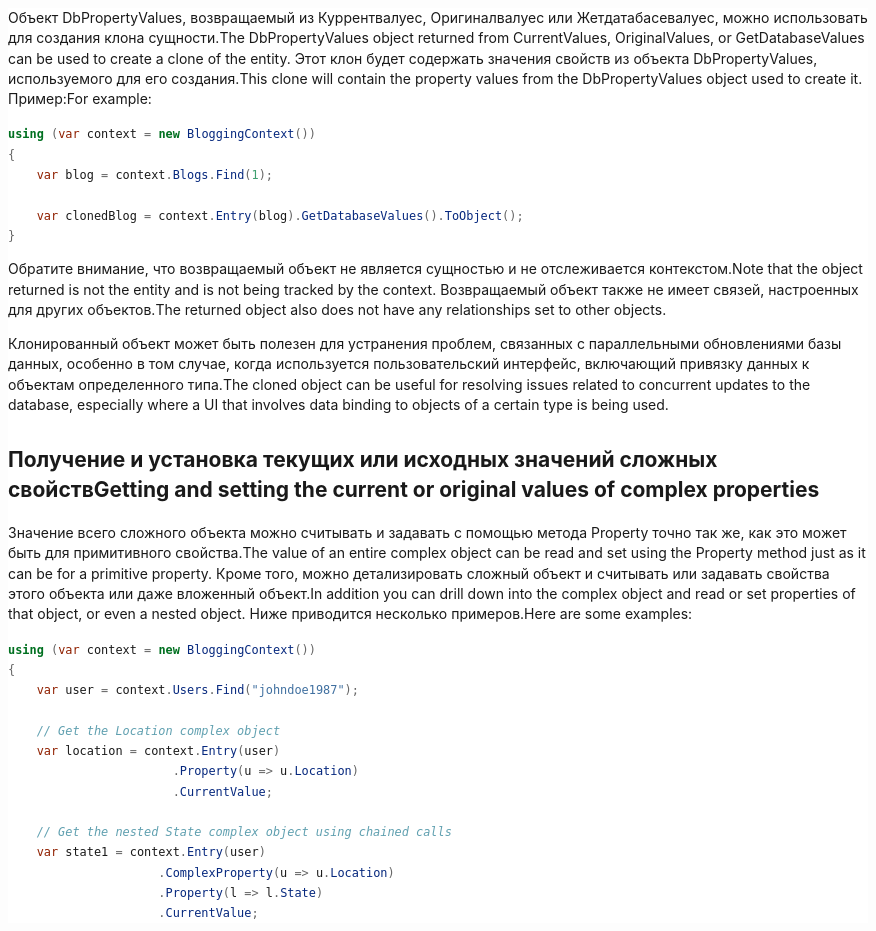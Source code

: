 <span data-ttu-id="4c19d-166">Объект DbPropertyValues, возвращаемый из Куррентвалуес, Оригиналвалуес или Жетдатабасевалуес, можно использовать для создания клона сущности.</span><span class="sxs-lookup"><span data-stu-id="4c19d-166">The DbPropertyValues object returned from CurrentValues, OriginalValues, or GetDatabaseValues can be used to create a clone of the entity.</span></span> <span data-ttu-id="4c19d-167">Этот клон будет содержать значения свойств из объекта DbPropertyValues, используемого для его создания.</span><span class="sxs-lookup"><span data-stu-id="4c19d-167">This clone will contain the property values from the DbPropertyValues object used to create it.</span></span> <span data-ttu-id="4c19d-168">Пример:</span><span class="sxs-lookup"><span data-stu-id="4c19d-168">For example:</span></span>  

``` csharp
using (var context = new BloggingContext())
{
    var blog = context.Blogs.Find(1);

    var clonedBlog = context.Entry(blog).GetDatabaseValues().ToObject();
}
```  

<span data-ttu-id="4c19d-169">Обратите внимание, что возвращаемый объект не является сущностью и не отслеживается контекстом.</span><span class="sxs-lookup"><span data-stu-id="4c19d-169">Note that the object returned is not the entity and is not being tracked by the context.</span></span> <span data-ttu-id="4c19d-170">Возвращаемый объект также не имеет связей, настроенных для других объектов.</span><span class="sxs-lookup"><span data-stu-id="4c19d-170">The returned object also does not have any relationships set to other objects.</span></span>  

<span data-ttu-id="4c19d-171">Клонированный объект может быть полезен для устранения проблем, связанных с параллельными обновлениями базы данных, особенно в том случае, когда используется пользовательский интерфейс, включающий привязку данных к объектам определенного типа.</span><span class="sxs-lookup"><span data-stu-id="4c19d-171">The cloned object can be useful for resolving issues related to concurrent updates to the database, especially where a UI that involves data binding to objects of a certain type is being used.</span></span>  

## <a name="getting-and-setting-the-current-or-original-values-of-complex-properties"></a><span data-ttu-id="4c19d-172">Получение и установка текущих или исходных значений сложных свойств</span><span class="sxs-lookup"><span data-stu-id="4c19d-172">Getting and setting the current or original values of complex properties</span></span>  

<span data-ttu-id="4c19d-173">Значение всего сложного объекта можно считывать и задавать с помощью метода Property точно так же, как это может быть для примитивного свойства.</span><span class="sxs-lookup"><span data-stu-id="4c19d-173">The value of an entire complex object can be read and set using the Property method just as it can be for a primitive property.</span></span> <span data-ttu-id="4c19d-174">Кроме того, можно детализировать сложный объект и считывать или задавать свойства этого объекта или даже вложенный объект.</span><span class="sxs-lookup"><span data-stu-id="4c19d-174">In addition you can drill down into the complex object and read or set properties of that object, or even a nested object.</span></span> <span data-ttu-id="4c19d-175">Ниже приводится несколько примеров.</span><span class="sxs-lookup"><span data-stu-id="4c19d-175">Here are some examples:</span></span>  

``` csharp
using (var context = new BloggingContext())
{
    var user = context.Users.Find("johndoe1987");

    // Get the Location complex object
    var location = context.Entry(user)
                       .Property(u => u.Location)
                       .CurrentValue;

    // Get the nested State complex object using chained calls
    var state1 = context.Entry(user)
                     .ComplexProperty(u => u.Location)
                     .Property(l => l.State)
                     .CurrentValue;

```